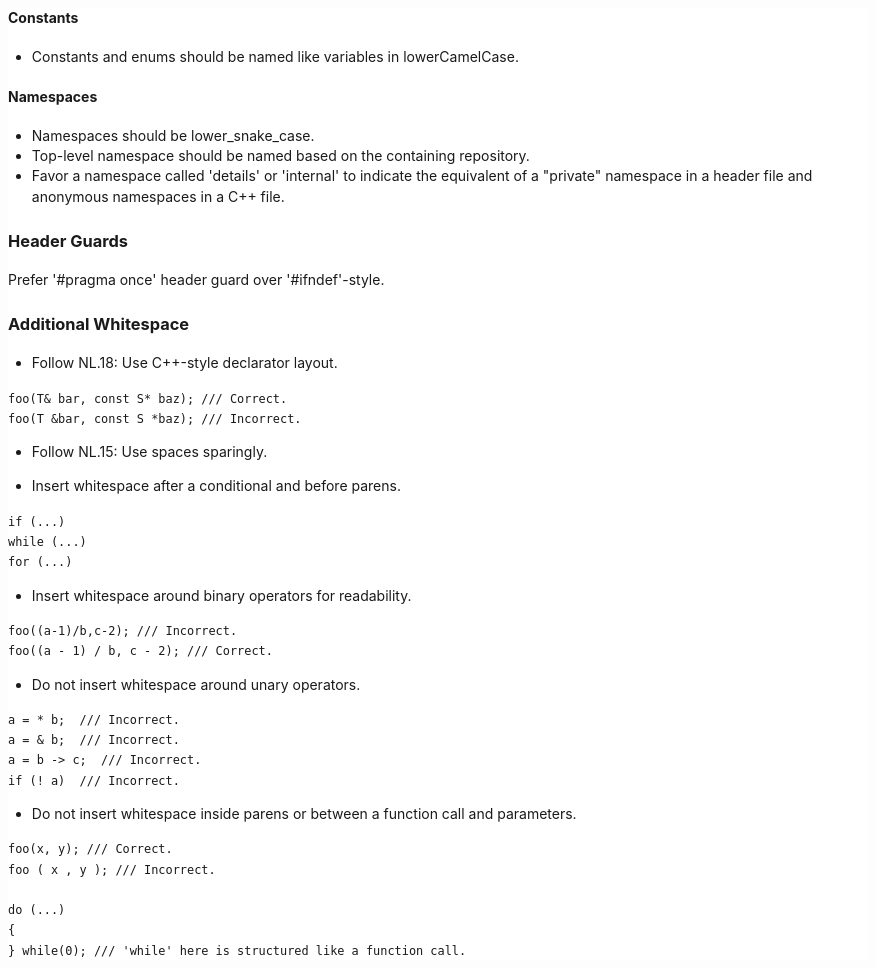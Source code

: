 #### Constants

* Constants and enums should be named like variables in lowerCamelCase.

#### Namespaces

* Namespaces should be lower_snake_case.
* Top-level namespace should be named based on the containing repository.
* Favor a namespace called 'details' or 'internal' to indicate the equivalent
  of a "private" namespace in a header file and anonymous namespaces in a C++
  file.

### Header Guards

Prefer '#pragma once' header guard over '#ifndef'-style.

### Additional Whitespace

* Follow NL.18: Use C++-style declarator layout.

```
foo(T& bar, const S* baz); /// Correct.
foo(T &bar, const S *baz); /// Incorrect.
```

* Follow NL.15: Use spaces sparingly.

* Insert whitespace after a conditional and before parens.

```
if (...)
while (...)
for (...)
```

* Insert whitespace around binary operators for readability.

```
foo((a-1)/b,c-2); /// Incorrect.
foo((a - 1) / b, c - 2); /// Correct.
```

* Do not insert whitespace around unary operators.
```
a = * b;  /// Incorrect.
a = & b;  /// Incorrect.
a = b -> c;  /// Incorrect.
if (! a)  /// Incorrect.
```

* Do not insert whitespace inside parens or between a function call and
  parameters.

```
foo(x, y); /// Correct.
foo ( x , y ); /// Incorrect.

do (...)
{
} while(0); /// 'while' here is structured like a function call.
```
